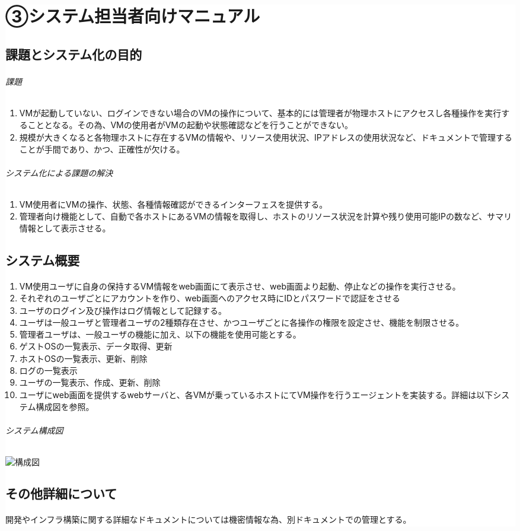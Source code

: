 <a name="3"></a>
# ③システム担当者向けマニュアル
## 課題とシステム化の目的
###### 課題
1. VMが起動していない、ログインできない場合のVMの操作について、基本的には管理者が物理ホストにアクセスし各種操作を実行することとなる。その為、VMの使用者がVMの起動や状態確認などを行うことができない。
1. 規模が大きくなると各物理ホストに存在するVMの情報や、リソース使用状況、IPアドレスの使用状況など、ドキュメントで管理することが手間であり、かつ、正確性が欠ける。

###### システム化による課題の解決
1. VM使用者にVMの操作、状態、各種情報確認ができるインターフェスを提供する。
1. 管理者向け機能として、自動で各ホストにあるVMの情報を取得し、ホストのリソース状況を計算や残り使用可能IPの数など、サマリ情報として表示させる。

## システム概要
1. VM使用ユーザに自身の保持するVM情報をweb画面にて表示させ、web画面より起動、停止などの操作を実行させる。
1. それぞれのユーザごとにアカウントを作り、web画面へのアクセス時にIDとパスワードで認証をさせる
1. ユーザのログイン及び操作はログ情報として記録する。  
1. ユーザは一般ユーザと管理者ユーザの2種類存在させ、かつユーザごとに各操作の権限を設定させ、機能を制限させる。  
1. 管理者ユーザは、一般ユーザの機能に加え、以下の機能を使用可能とする。  
 1. ゲストOSの一覧表示、データ取得、更新  
 1. ホストOSの一覧表示、更新、削除
 1. ログの一覧表示
 1. ユーザの一覧表示、作成、更新、削除
1. ユーザにweb画面を提供するwebサーバと、各VMが乗っているホストにてVM操作を行うエージェントを実装する。詳細は以下システム構成図を参照。

###### システム構成図
![構成図](./systemkousei.jpg)

## その他詳細について
開発やインフラ構築に関する詳細なドキュメントについては機密情報な為、別ドキュメントでの管理とする。
